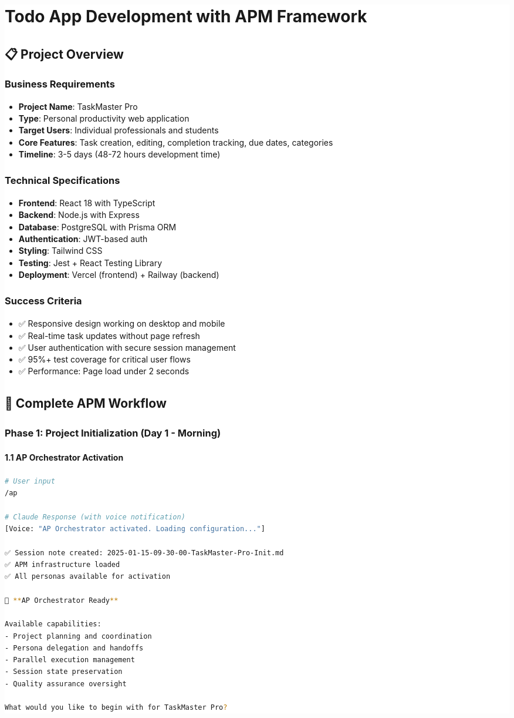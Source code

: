 # Todo App Development with APM Framework

## 📋 Project Overview

### Business Requirements
- **Project Name**: TaskMaster Pro
- **Type**: Personal productivity web application
- **Target Users**: Individual professionals and students
- **Core Features**: Task creation, editing, completion tracking, due dates, categories
- **Timeline**: 3-5 days (48-72 hours development time)

### Technical Specifications
- **Frontend**: React 18 with TypeScript
- **Backend**: Node.js with Express
- **Database**: PostgreSQL with Prisma ORM  
- **Authentication**: JWT-based auth
- **Styling**: Tailwind CSS
- **Testing**: Jest + React Testing Library
- **Deployment**: Vercel (frontend) + Railway (backend)

### Success Criteria
- ✅ Responsive design working on desktop and mobile
- ✅ Real-time task updates without page refresh
- ✅ User authentication with secure session management
- ✅ 95%+ test coverage for critical user flows
- ✅ Performance: Page load under 2 seconds

## 🚀 Complete APM Workflow

### Phase 1: Project Initialization (Day 1 - Morning)

#### 1.1 AP Orchestrator Activation
```bash
# User input
/ap

# Claude Response (with voice notification)
[Voice: "AP Orchestrator activated. Loading configuration..."]

✅ Session note created: 2025-01-15-09-30-00-TaskMaster-Pro-Init.md
✅ APM infrastructure loaded
✅ All personas available for activation

🎯 **AP Orchestrator Ready**

Available capabilities:
- Project planning and coordination
- Persona delegation and handoffs  
- Parallel execution management
- Session state preservation
- Quality assurance oversight

What would you like to begin with for TaskMaster Pro?
```

